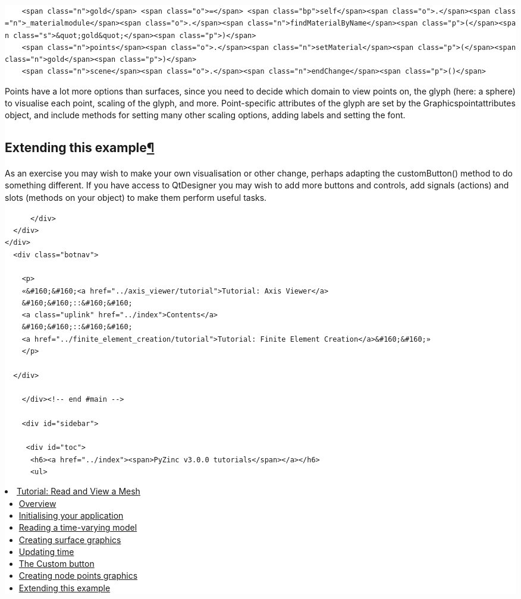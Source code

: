         <span class="n">gold</span> <span class="o">=</span> <span class="bp">self</span><span class="o">.</span><span class="n">_materialmodule</span><span class="o">.</span><span class="n">findMaterialByName</span><span class="p">(</span><span class="s">&quot;gold&quot;</span><span class="p">)</span>
        <span class="n">points</span><span class="o">.</span><span class="n">setMaterial</span><span class="p">(</span><span class="n">gold</span><span class="p">)</span>
        <span class="n">scene</span><span class="o">.</span><span class="n">endChange</span><span class="p">()</span>
</pre></div>
</td></tr></table></div>
<p>Points have a lot more options than surfaces, since you need to decide which domain to view points on, the glyph (here: a sphere) to visualise each point, scaling of the glyph, and more. Point-specific attributes of the glyph are set by the Graphicspointattributes object, and include methods for setting many other scaling options, adding labels and setting the font.</p>
</div>
<div class="section" id="extending-this-example">
<h2>Extending this example<a class="headerlink" href="#extending-this-example" title="Permalink to this headline">¶</a></h2>
<p>As an exercise you may wish to make your own visualisation or other change, perhaps adapting the customButton() method to do something different. If you have access to QtDesigner you may wish to add more buttons and controls, add signals (actions) and slots (methods on your object) to make them perform useful tasks.</p>
</div>
</div>


          </div>
      </div>
    </div>
      <div class="botnav">
      
        <p>
        «&#160;&#160;<a href="../axis_viewer/tutorial">Tutorial: Axis Viewer</a>
        &#160;&#160;::&#160;&#160;
        <a class="uplink" href="../index">Contents</a>
        &#160;&#160;::&#160;&#160;
        <a href="../finite_element_creation/tutorial">Tutorial: Finite Element Creation</a>&#160;&#160;»
        </p>

      </div>
            
		</div><!-- end #main -->

		<div id="sidebar">
    
         <div id="toc">
          <h6><a href="../index"><span>PyZinc v3.0.0 tutorials</span></a></h6>
          <ul>
<li><a class="reference internal" href="#">Tutorial: Read and View a Mesh</a><ul>
<li><a class="reference internal" href="#overview">Overview</a></li>
<li><a class="reference internal" href="#initialising-your-application">Initialising your application</a></li>
<li><a class="reference internal" href="#reading-a-time-varying-model">Reading a time-varying model</a></li>
<li><a class="reference internal" href="#creating-surface-graphics">Creating surface graphics</a></li>
<li><a class="reference internal" href="#updating-time">Updating time</a></li>
<li><a class="reference internal" href="#the-custom-button">The Custom button</a></li>
<li><a class="reference internal" href="#creating-node-points-graphics">Creating node points graphics</a></li>
<li><a class="reference internal" href="#extending-this-example">Extending this example</a></li>
</ul>
</li>
</ul>
